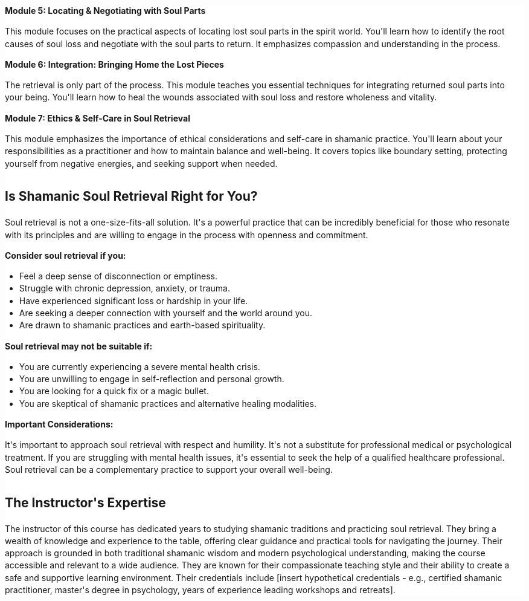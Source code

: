 **Module 5: Locating & Negotiating with Soul Parts**

This module focuses on the practical aspects of locating lost soul parts in the spirit world. You'll learn how to identify the root causes of soul loss and negotiate with the soul parts to return. It emphasizes compassion and understanding in the process.

**Module 6: Integration: Bringing Home the Lost Pieces**

The retrieval is only part of the process. This module teaches you essential techniques for integrating returned soul parts into your being. You'll learn how to heal the wounds associated with soul loss and restore wholeness and vitality.

**Module 7: Ethics & Self-Care in Soul Retrieval**

This module emphasizes the importance of ethical considerations and self-care in shamanic practice. You'll learn about your responsibilities as a practitioner and how to maintain balance and well-being. It covers topics like boundary setting, protecting yourself from negative energies, and seeking support when needed.

## Is Shamanic Soul Retrieval Right for You?

Soul retrieval is not a one-size-fits-all solution. It's a powerful practice that can be incredibly beneficial for those who resonate with its principles and are willing to engage in the process with openness and commitment.

**Consider soul retrieval if you:**

*   Feel a deep sense of disconnection or emptiness.
*   Struggle with chronic depression, anxiety, or trauma.
*   Have experienced significant loss or hardship in your life.
*   Are seeking a deeper connection with yourself and the world around you.
*   Are drawn to shamanic practices and earth-based spirituality.

**Soul retrieval may not be suitable if:**

*   You are currently experiencing a severe mental health crisis.
*   You are unwilling to engage in self-reflection and personal growth.
*   You are looking for a quick fix or a magic bullet.
*   You are skeptical of shamanic practices and alternative healing modalities.

**Important Considerations:**

It's important to approach soul retrieval with respect and humility. It's not a substitute for professional medical or psychological treatment. If you are struggling with mental health issues, it's essential to seek the help of a qualified healthcare professional. Soul retrieval can be a complementary practice to support your overall well-being.

## The Instructor's Expertise

The instructor of this course has dedicated years to studying shamanic traditions and practicing soul retrieval. They bring a wealth of knowledge and experience to the table, offering clear guidance and practical tools for navigating the journey. Their approach is grounded in both traditional shamanic wisdom and modern psychological understanding, making the course accessible and relevant to a wide audience. They are known for their compassionate teaching style and their ability to create a safe and supportive learning environment. Their credentials include [insert hypothetical credentials - e.g., certified shamanic practitioner, master's degree in psychology, years of experience leading workshops and retreats].
